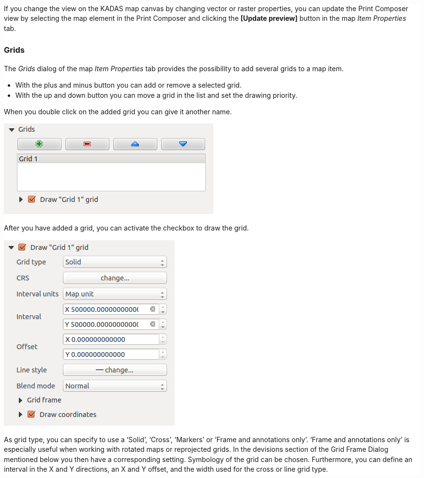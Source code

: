 If you change the view on the KADAS map canvas by changing vector or raster properties, you can update the Print Composer view by selecting the map element in the Print Composer and clicking the **\[Update preview\]** button in the map *Item Properties* tab.


### Grids <a name="grids"></a>

The *Grids* dialog of the map *Item Properties* tab provides the possibility to add several grids to a map item.

-   With the plus and minus button you can add or remove a selected grid.
-   With the up and down button you can move a grid in the list and set the drawing priority.

When you double click on the added grid you can give it another name.

![](../../../images/map_grids.png)

After you have added a grid, you can activate the checkbox to draw the grid.

![](../../../images/draw_grid.png)

As grid type, you can specify to use a ‘Solid’, ‘Cross’, ‘Markers’ or ‘Frame and annotations only’. ‘Frame and annotations only’ is especially useful when working with rotated maps or reprojected grids. In the devisions section of the Grid Frame Dialog mentioned below you then have a corresponding setting. Symbology of the grid can be chosen. Furthermore, you can define an interval in the X and Y directions, an X and Y offset, and the width used for the cross or line grid type.
